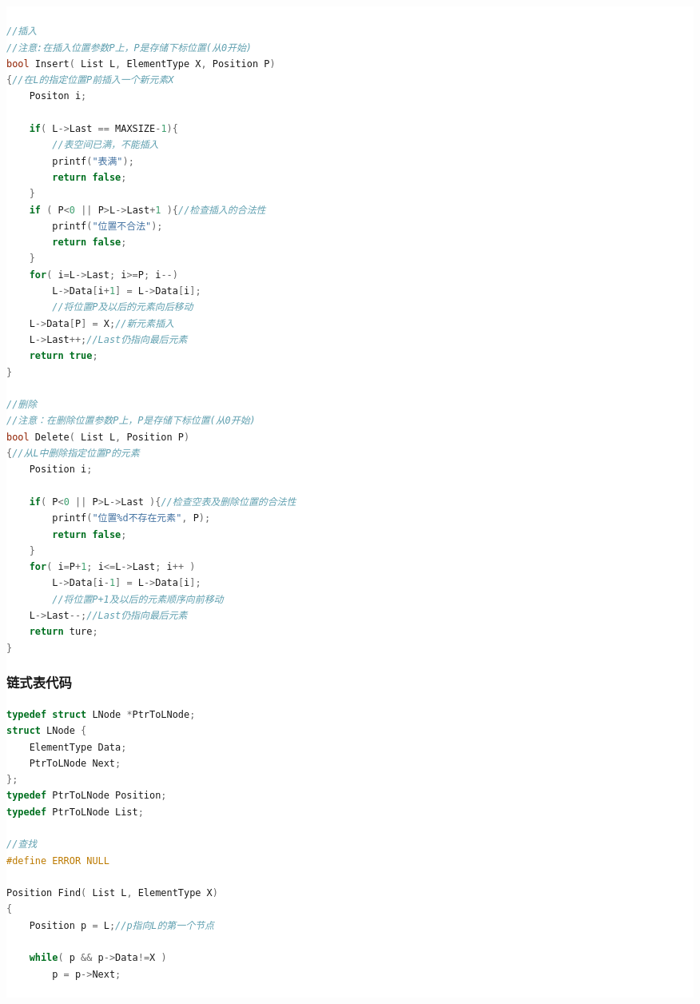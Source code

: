```c

//插入
//注意:在插入位置参数P上，P是存储下标位置(从0开始)
bool Insert( List L, ElementType X, Position P)
{//在L的指定位置P前插入一个新元素X
    Positon i;
    
    if( L->Last == MAXSIZE-1){
        //表空间已满，不能插入
        printf("表满");
        return false;
    }
    if ( P<0 || P>L->Last+1 ){//检查插入的合法性
    	printf("位置不合法");
    	return false;
    }
    for( i=L->Last; i>=P; i--)
        L->Data[i+1] = L->Data[i];
    	//将位置P及以后的元素向后移动
    L->Data[P] = X;//新元素插入
    L->Last++;//Last仍指向最后元素
    return true;
}

//删除
//注意：在删除位置参数P上，P是存储下标位置(从0开始)
bool Delete( List L, Position P)
{//从L中删除指定位置P的元素
    Position i;
    
    if( P<0 || P>L->Last ){//检查空表及删除位置的合法性
        printf("位置%d不存在元素", P);
        return false;
    }
    for( i=P+1; i<=L->Last; i++ )
        L->Data[i-1] = L->Data[i];
    	//将位置P+1及以后的元素顺序向前移动
    L->Last--;//Last仍指向最后元素
    return ture;
}
```

### 链式表代码

```c
typedef struct LNode *PtrToLNode;
struct LNode {
    ElementType Data;
    PtrToLNode Next;
};
typedef PtrToLNode Position;
typedef PtrToLNode List;

//查找
#define ERROR NULL

Position Find( List L, ElementType X)
{
    Position p = L;//p指向L的第一个节点
    
    while( p && p->Data!=X )
        p = p->Next;
    
```